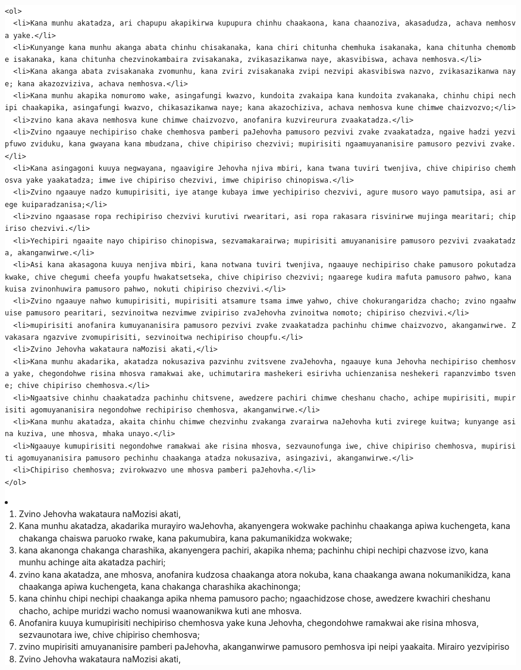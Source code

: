     <ol>
      <li>Kana munhu akatadza, ari chapupu akapikirwa kupupura chinhu chaakaona, kana chaanoziva, akasadudza, achava nemhosva yake.</li>
      <li>Kunyange kana munhu akanga abata chinhu chisakanaka, kana chiri chitunha chemhuka isakanaka, kana chitunha chemombe isakanaka, kana chitunha chezvinokambaira zvisakanaka, zvikasazikanwa naye, akasvibiswa, achava nemhosva.</li>
      <li>Kana akanga abata zvisakanaka zvomunhu, kana zviri zvisakanaka zvipi nezvipi akasvibiswa nazvo, zvikasazikanwa naye; kana akazozviziva, achava nemhosva.</li>
      <li>Kana munhu akapika nomuromo wake, asingafungi kwazvo, kundoita zvakaipa kana kundoita zvakanaka, chinhu chipi nechipi chaakapika, asingafungi kwazvo, chikasazikanwa naye; kana akazochiziva, achava nemhosva kune chimwe chaizvozvo;</li>
      <li>zvino kana akava nemhosva kune chimwe chaizvozvo, anofanira kuzvireurura zvaakatadza.</li>
      <li>Zvino ngaauye nechipiriso chake chemhosva pamberi paJehovha pamusoro pezvivi zvake zvaakatadza, ngaive hadzi yezvipfuwo zviduku, kana gwayana kana mbudzana, chive chipiriso chezvivi; mupirisiti ngaamuyananisire pamusoro pezvivi zvake.</li>
      <li>Kana asingagoni kuuya negwayana, ngaavigire Jehovha njiva mbiri, kana twana tuviri twenjiva, chive chipiriso chemhosva yake yaakatadza; imwe ive chipiriso chezvivi, imwe chipiriso chinopiswa.</li>
      <li>Zvino ngaauye nadzo kumupirisiti, iye atange kubaya imwe yechipiriso chezvivi, agure musoro wayo pamutsipa, asi arege kuiparadzanisa;</li>
      <li>zvino ngaasase ropa rechipiriso chezvivi kurutivi rwearitari, asi ropa rakasara risvinirwe mujinga mearitari; chipiriso chezvivi.</li>
      <li>Yechipiri ngaaite nayo chipiriso chinopiswa, sezvamakarairwa; mupirisiti amuyananisire pamusoro pezvivi zvaakatadza, akanganwirwe.</li>
      <li>Asi kana akasagona kuuya nenjiva mbiri, kana notwana tuviri twenjiva, ngaauye nechipiriso chake pamusoro pokutadza kwake, chive chegumi cheefa youpfu hwakatsetseka, chive chipiriso chezvivi; ngaarege kudira mafuta pamusoro pahwo, kana kuisa zvinonhuwira pamusoro pahwo, nokuti chipiriso chezvivi.</li>
      <li>Zvino ngaauye nahwo kumupirisiti, mupirisiti atsamure tsama imwe yahwo, chive chokurangaridza chacho; zvino ngaahwuise pamusoro pearitari, sezvinoitwa nezvimwe zvipiriso zvaJehovha zvinoitwa nomoto; chipiriso chezvivi.</li>
      <li>mupirisiti anofanira kumuyananisira pamusoro pezvivi zvake zvaakatadza pachinhu chimwe chaizvozvo, akanganwirwe. Zvakasara ngazvive zvomupirisiti, sezvinoitwa nechipiriso choupfu.</li>
      <li>Zvino Jehovha wakataura naMozisi akati,</li>
      <li>Kana munhu akadarika, akatadza nokusaziva pazvinhu zvitsvene zvaJehovha, ngaauye kuna Jehovha nechipiriso chemhosva yake, chegondohwe risina mhosva ramakwai ake, uchimutarira mashekeri esirivha uchienzanisa neshekeri rapanzvimbo tsvene; chive chipiriso chemhosva.</li>
      <li>Ngaatsive chinhu chaakatadza pachinhu chitsvene, awedzere pachiri chimwe cheshanu chacho, achipe mupirisiti, mupirisiti agomuyananisira negondohwe rechipiriso chemhosva, akanganwirwe.</li>
      <li>Kana munhu akatadza, akaita chinhu chimwe chezvinhu zvakanga zvarairwa naJehovha kuti zvirege kuitwa; kunyange asina kuziva, une mhosva, mhaka unayo.</li>
      <li>Ngaauye kumupirisiti negondohwe ramakwai ake risina mhosva, sezvaunofunga iwe, chive chipiriso chemhosva, mupirisiti agomuyananisira pamusoro pechinhu chaakanga atadza nokusaziva, asingazivi, akanganwirwe.</li>
      <li>Chipiriso chemhosva; zvirokwazvo une mhosva pamberi paJehovha.</li>
    </ol>
  </li>
  <li>
    <ol>
      <li>Zvino Jehovha wakataura naMozisi akati,</li>
      <li>Kana munhu akatadza, akadarika murayiro waJehovha, akanyengera wokwake pachinhu chaakanga apiwa kuchengeta, kana chakanga chaiswa paruoko rwake, kana pakumubira, kana pakumanikidza wokwake;</li>
      <li>kana akanonga chakanga charashika, akanyengera pachiri, akapika nhema; pachinhu chipi nechipi chazvose izvo, kana munhu achinge aita akatadza pachiri;</li>
      <li>zvino kana akatadza, ane mhosva, anofanira kudzosa chaakanga atora nokuba, kana chaakanga awana nokumanikidza, kana chaakanga apiwa kuchengeta, kana chakanga charashika akachinonga;</li>
      <li>kana chinhu chipi nechipi chaakanga apika nhema pamusoro pacho; ngaachidzose chose, awedzere kwachiri cheshanu chacho, achipe muridzi wacho nomusi waanowanikwa kuti ane mhosva.</li>
      <li>Anofanira kuuya kumupirisiti nechipiriso chemhosva yake kuna Jehovha, chegondohwe ramakwai ake risina mhosva, sezvaunotara iwe, chive chipiriso chemhosva;</li>
      <li>zvino mupirisiti amuyananisire pamberi paJehovha, akanganwirwe pamusoro pemhosva ipi neipi yaakaita. Mirairo yezvipiriso</li>
      <li>Zvino Jehovha wakataura naMozisi akati,</li>